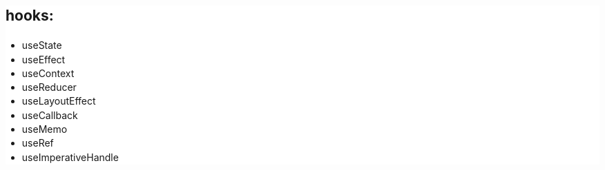 ## hooks:
  + useState
  + useEffect
  + useContext
  + useReducer
  + useLayoutEffect
  + useCallback
  + useMemo
  + useRef
  + useImperativeHandle




